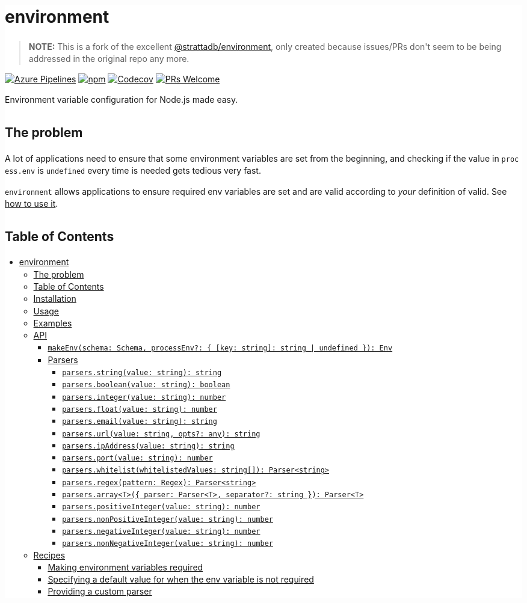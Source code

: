 # environment

> **NOTE:** This is a fork of the excellent [@strattadb/environment](https://www.npmjs.com/package/@strattadb/environment), only created because issues/PRs don't seem to be being addressed in the original repo any more.

[![Azure Pipelines](https://img.shields.io/azure-devops/build/strattadb/0d9c480f-815f-404d-8d52-50af29a893e6/1/develop.svg?style=for-the-badge)](https://dev.azure.com/strattadb/environment/_build?definitionId=1)
[![npm](https://img.shields.io/npm/v/@strattadb/environment.svg?style=for-the-badge)](https://www.npmjs.com/package/@strattadb/environment)
[![Codecov](https://img.shields.io/codecov/c/github/sam-super/environment/develop.svg?style=for-the-badge)](https://codecov.io/gh/sadams/environment)
[![PRs Welcome](https://img.shields.io/badge/PRs-welcome-brightgreen.svg?style=for-the-badge)](CONTRIBUTING.md)

Environment variable configuration for Node.js made easy.

## The problem

A lot of applications need to ensure that some environment variables are
set from the beginning, and checking if the value in `process.env` is `undefined`
every time is needed gets tedious very fast.

`environment` allows applications to ensure required env variables are set and are valid according
to _your_ definition of valid. See [how to use it](#usage).

## Table of Contents

- [environment](#environment)
  - [The problem](#the-problem)
  - [Table of Contents](#table-of-contents)
  - [Installation](#installation)
  - [Usage](#usage)
  - [Examples](#examples)
  - [API](#api)
    - [`makeEnv(schema: Schema, processEnv?: { [key: string]: string | undefined }): Env`](#makeenvschema-schema-processenv--key-string-string--undefined--env)
    - [Parsers](#parsers)
      - [`parsers.string(value: string): string`](#parsersstringvalue-string-string)
      - [`parsers.boolean(value: string): boolean`](#parsersbooleanvalue-string-boolean)
      - [`parsers.integer(value: string): number`](#parsersintegervalue-string-number)
      - [`parsers.float(value: string): number`](#parsersfloatvalue-string-number)
      - [`parsers.email(value: string): string`](#parsersemailvalue-string-string)
      - [`parsers.url(value: string, opts?: any): string`](#parsersurlvalue-string-string)
      - [`parsers.ipAddress(value: string): string`](#parsersipaddressvalue-string-string)
      - [`parsers.port(value: string): number`](#parsersportvalue-string-number)
      - [`parsers.whitelist(whitelistedValues: string[]): Parser<string>`](#parserswhitelistwhitelistedvalues-string-parserstring)
      - [`parsers.regex(pattern: Regex): Parser<string>`](#parsersregexpattern-regex-parserstring)
      - [`parsers.array<T>({ parser: Parser<T>, separator?: string }): Parser<T>`](#parsersarrayt-parser-parsert-separator-string--parsert)
      - [`parsers.positiveInteger(value: string): number`](#parserspositiveintegervalue-string-number)
      - [`parsers.nonPositiveInteger(value: string): number`](#parsersnonpositiveintegervalue-string-number)
      - [`parsers.negativeInteger(value: string): number`](#parsersnegativeintegervalue-string-number)
      - [`parsers.nonNegativeInteger(value: string): number`](#parsersnonnegativeintegervalue-string-number)
  - [Recipes](#recipes)
    - [Making environment variables required](#making-environment-variables-required)
    - [Specifying a default value for when the env variable is not required](#specifying-a-default-value-for-when-the-env-variable-is-not-required)
    - [Providing a custom parser](#providing-a-custom-parser)